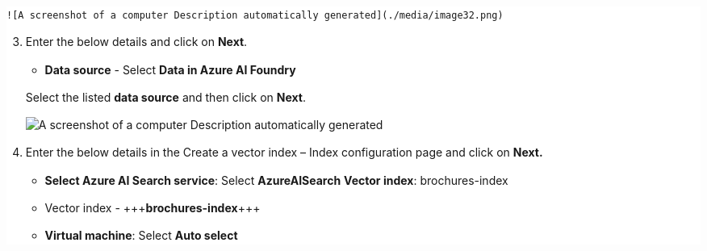     ![A screenshot of a computer Description automatically generated](./media/image32.png)

3.  Enter the below details and click on **Next**.

    - **Data source** - Select **Data in Azure AI Foundry**

    Select the listed **data source** and then click on **Next**.

    ![A screenshot of a computer Description automatically
generated](./media/image33.png)

4.  Enter the below details in the Create a vector index – Index
    configuration page and click on **Next.**

    - **Select Azure AI Search service**: Select **AzureAISearch** **Vector
      index**: brochures-index
    
    - Vector index - +++**brochures-index**+++
    
    - **Virtual machine**: Select **Auto select**
